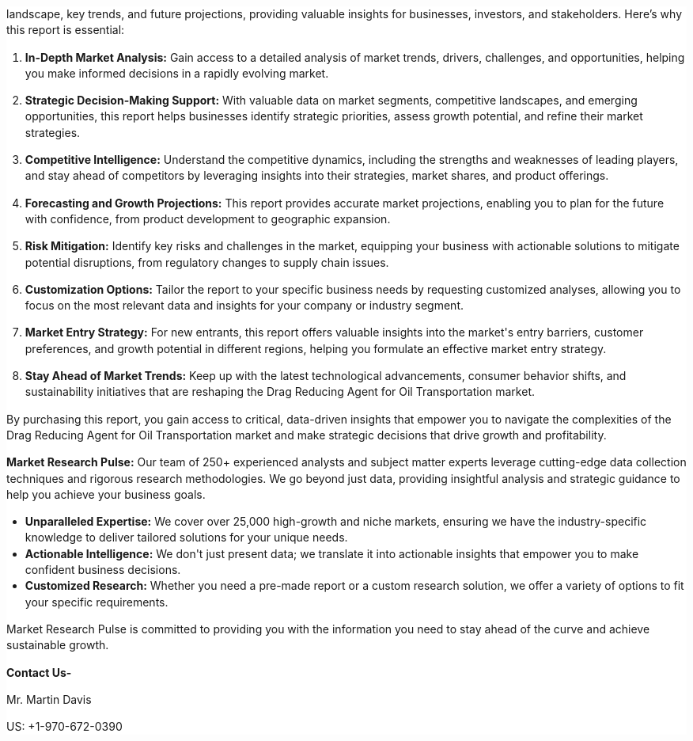 landscape, key trends, and future projections, providing valuable insights for businesses, investors, and stakeholders. Here&rsquo;s why this report is essential:</p><ol><li><p><strong>In-Depth Market Analysis:</strong> Gain access to a detailed analysis of market trends, drivers, challenges, and opportunities, helping you make informed decisions in a rapidly evolving market.</p></li><li><p><strong>Strategic Decision-Making Support:</strong> With valuable data on market segments, competitive landscapes, and emerging opportunities, this report helps businesses identify strategic priorities, assess growth potential, and refine their market strategies.</p></li><li><p><strong>Competitive Intelligence:</strong> Understand the competitive dynamics, including the strengths and weaknesses of leading players, and stay ahead of competitors by leveraging insights into their strategies, market shares, and product offerings.</p></li><li><p><strong>Forecasting and Growth Projections:</strong> This report provides accurate market projections, enabling you to plan for the future with confidence, from product development to geographic expansion.</p></li><li><p><strong>Risk Mitigation:</strong> Identify key risks and challenges in the market, equipping your business with actionable solutions to mitigate potential disruptions, from regulatory changes to supply chain issues.</p></li><li><p><strong>Customization Options:</strong> Tailor the report to your specific business needs by requesting customized analyses, allowing you to focus on the most relevant data and insights for your company or industry segment.</p></li><li><p><strong>Market Entry Strategy:</strong> For new entrants, this report offers valuable insights into the market's entry barriers, customer preferences, and growth potential in different regions, helping you formulate an effective market entry strategy.</p></li><li><p><strong>Stay Ahead of Market Trends:</strong> Keep up with the latest technological advancements, consumer behavior shifts, and sustainability initiatives that are reshaping the Drag Reducing Agent for Oil Transportation market.</p></li></ol><p>By purchasing this report, you gain access to critical, data-driven insights that empower you to navigate the complexities of the Drag Reducing Agent for Oil Transportation market and make strategic decisions that drive growth and profitability.</p><p><strong>Market Research Pulse:</strong>&nbsp;Our team of 250+ experienced analysts and subject matter experts leverage cutting-edge data collection techniques and rigorous research methodologies. We go beyond just data, providing insightful analysis and strategic guidance to help you achieve your business goals.</p><ul><li><strong>Unparalleled Expertise:</strong>&nbsp;We cover over 25,000 high-growth and niche markets, ensuring we have the industry-specific knowledge to deliver tailored solutions for your unique needs.</li><li><strong>Actionable Intelligence:</strong>&nbsp;We don't just present data; we translate it into actionable insights that empower you to make confident business decisions.</li><li><strong>Customized Research:</strong>&nbsp;Whether you need a pre-made report or a custom research solution, we offer a variety of options to fit your specific requirements.</li></ul><p>Market Research Pulse is committed to providing you with the information you need to stay ahead of the curve and achieve sustainable growth.</p><p><strong>Contact Us-</strong></p><p>Mr. Martin Davis</p><p>US: +1-970-672-0390</p>

